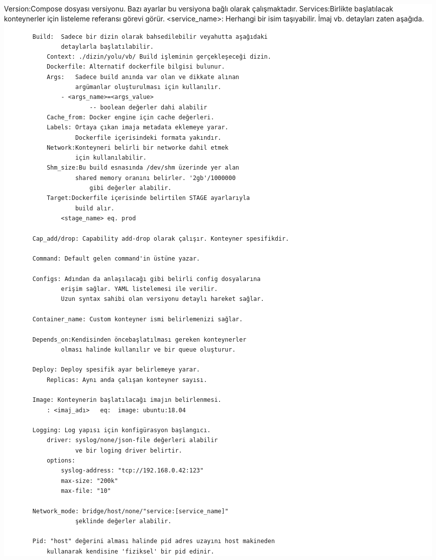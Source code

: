 
Version:Compose dosyası versiyonu. Bazı ayarlar bu versiyona bağlı olarak çalışmaktadır.
	Services:Birlikte başlatılacak konteynerler için listeleme referansı görevi görür.
		<service_name>: Herhangi bir isim taşıyabilir. İmaj vb. detayları zaten aşağıda.
			
			Build:	Sadece bir dizin olarak bahsedilebilir veyahutta aşağıdaki
					detaylarla başlatılabilir.
				Context: ./dizin/yolu/vb/ Build işleminin gerçekleşeceği dizin.
				Dockerfile: Alternatif dockerfile bilgisi bulunur.
				Args:	Sadece build anında var olan ve dikkate alınan 
						argümanlar oluşturulması için kullanılır.
					- <args_name>=<args_value> 
							-- boolean değerler dahi alabilir  
				Cache_from: Docker engine için cache değerleri.
				Labels: Ortaya çıkan imaja metadata eklemeye yarar.
						Dockerfile içerisindeki formata yakındır.
				Network:Konteyneri belirli bir networke dahil etmek 
						için kullanılabilir.
				Shm_size:Bu build esnasında /dev/shm üzerinde yer alan
						shared memory oranını belirler. '2gb'/1000000
							gibi değerler alabilir.
				Target:Dockerfile içerisinde belirtilen STAGE ayarlarıyla
						build alır.
					<stage_name> eq. prod
			
			Cap_add/drop: Capability add-drop olarak çalışır. Konteyner spesifikdir.
			
			Command: Default gelen command'in üstüne yazar.
			
			Configs: Adından da anlaşılacağı gibi belirli config dosyalarına
					erişim sağlar. YAML listelemesi ile verilir.
					Uzun syntax sahibi olan versiyonu detaylı hareket sağlar.
			
			Container_name: Custom konteyner ismi belirlemenizi sağlar.
			
			Depends_on:Kendisinden öncebaşlatılması gereken konteynerler 
					olması halinde kullanılır ve bir queue oluşturur.
			
			Deploy: Deploy spesifik ayar belirlemeye yarar.
				Replicas: Aynı anda çalışan konteyner sayısı.
			
			Image: Konteynerin başlatılacağı imajın belirlenmesi.
				: <imaj_adı>   eq:  image: ubuntu:18.04
			
			Logging: Log yapısı için konfigürasyon başlangıcı.
				driver: syslog/none/json-file değerleri alabilir 
						ve bir loging driver belirtir.
				options:
					syslog-address: "tcp://192.168.0.42:123"
					max-size: "200k"
					max-file: "10"
			
			Network_mode: bridge/host/none/"service:[service_name]" 
						şeklinde değerler alabilir.
			
			Pid: "host" değerini alması halinde pid adres uzayını host makineden 
				kullanarak kendisine 'fiziksel' bir pid edinir.
			